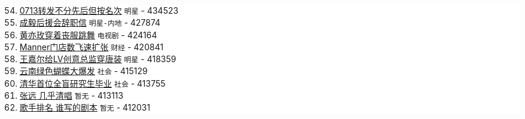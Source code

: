 54. [0713转发不分先后但按名次](https://m.weibo.cn/search?containerid=100103type%3D1%26t%3D10%26q%3D%230713%E8%BD%AC%E5%8F%91%E4%B8%8D%E5%88%86%E5%85%88%E5%90%8E%E4%BD%86%E6%8C%89%E5%90%8D%E6%AC%A1%23&stream_entry_id=31&isnewpage=1&extparam=seat%3D1%26realpos%3D27%26lcate%3D5001%26stream_entry_id%3D31%26band_rank%3D27%26q%3D%25230713%25E8%25BD%25AC%25E5%258F%2591%25E4%25B8%258D%25E5%2588%2586%25E5%2585%2588%25E5%2590%258E%25E4%25BD%2586%25E6%258C%2589%25E5%2590%258D%25E6%25AC%25A1%2523%26dgr%3D0%26filter_type%3Drealtimehot%26pos%3D27%26flag%3D1%26cate%3D5001%26c_type%3D31%26display_time%3D1718987050%26pre_seqid%3D171898705086104141195) `明星` - 434523
55. [成毅后援会辞职信](https://m.weibo.cn/search?containerid=100103type%3D1%26t%3D10%26q%3D%23%E6%88%90%E6%AF%85%E5%90%8E%E6%8F%B4%E4%BC%9A%E8%BE%9E%E8%81%8C%E4%BF%A1%23&stream_entry_id=31&isnewpage=1&extparam=seat%3D1%26lcate%3D5001%26stream_entry_id%3D31%26q%3D%2523%25E6%2588%2590%25E6%25AF%2585%25E5%2590%258E%25E6%258F%25B4%25E4%25BC%259A%25E8%25BE%259E%25E8%2581%258C%25E4%25BF%25A1%2523%26band_rank%3D5%26filter_type%3Drealtimehot%26dgr%3D0%26pos%3D4%26realpos%3D5%26flag%3D1%26cate%3D5001%26c_type%3D31%26display_time%3D1719019473%26pre_seqid%3D1719019473928923590139) `明星-内地` - 427874
56. [黄亦玫穿着丧服跳舞](https://m.weibo.cn/search?containerid=100103type%3D1%26t%3D10%26q%3D%23%E9%BB%84%E4%BA%A6%E7%8E%AB%E7%A9%BF%E7%9D%80%E4%B8%A7%E6%9C%8D%E8%B7%B3%E8%88%9E%23&stream_entry_id=31&isnewpage=1&extparam=seat%3D1%26lcate%3D5001%26stream_entry_id%3D31%26q%3D%2523%25E9%25BB%2584%25E4%25BA%25A6%25E7%258E%25AB%25E7%25A9%25BF%25E7%259D%2580%25E4%25B8%25A7%25E6%259C%258D%25E8%25B7%25B3%25E8%2588%259E%2523%26realpos%3D4%26band_rank%3D4%26filter_type%3Drealtimehot%26pos%3D3%26c_type%3D31%26flag%3D1%26cate%3D5001%26dgr%3D0%26display_time%3D1719059734%26pre_seqid%3D171905973477909459215) `电视剧` - 424164
57. [Manner门店数飞速扩张](https://m.weibo.cn/search?containerid=100103type%3D1%26t%3D10%26q%3D%23Manner%E9%97%A8%E5%BA%97%E6%95%B0%E9%A3%9E%E9%80%9F%E6%89%A9%E5%BC%A0%23&stream_entry_id=31&isnewpage=1&extparam=seat%3D1%26realpos%3D9%26lcate%3D5001%26stream_entry_id%3D31%26band_rank%3D9%26q%3D%2523Manner%25E9%2597%25A8%25E5%25BA%2597%25E6%2595%25B0%25E9%25A3%259E%25E9%2580%259F%25E6%2589%25A9%25E5%25BC%25A0%2523%26dgr%3D0%26filter_type%3Drealtimehot%26pos%3D9%26flag%3D1%26cate%3D5001%26c_type%3D31%26display_time%3D1718987050%26pre_seqid%3D171898705086104141195) `财经` - 420841
58. [王嘉尔给LV创意总监穿唐装](https://m.weibo.cn/search?containerid=100103type%3D1%26t%3D10%26q%3D%23%E7%8E%8B%E5%98%89%E5%B0%94%E7%BB%99LV%E5%88%9B%E6%84%8F%E6%80%BB%E7%9B%91%E7%A9%BF%E5%94%90%E8%A3%85%23&stream_entry_id=31&isnewpage=1&extparam=seat%3D1%26lcate%3D5001%26band_rank%3D7%26q%3D%2523%25E7%258E%258B%25E5%2598%2589%25E5%25B0%2594%25E7%25BB%2599LV%25E5%2588%259B%25E6%2584%258F%25E6%2580%25BB%25E7%259B%2591%25E7%25A9%25BF%25E5%2594%2590%25E8%25A3%2585%2523%26dgr%3D0%26realpos%3D7%26stream_entry_id%3D31%26pos%3D7%26c_type%3D31%26flag%3D1%26cate%3D5001%26filter_type%3Drealtimehot%26display_time%3D1719026621%26pre_seqid%3D171902662124102665055) `明星` - 418359
59. [云南绿色蝴蝶大爆发](https://m.weibo.cn/search?containerid=100103type%3D1%26t%3D10%26q%3D%23%E4%BA%91%E5%8D%97%E7%BB%BF%E8%89%B2%E8%9D%B4%E8%9D%B6%E5%A4%A7%E7%88%86%E5%8F%91%23&stream_entry_id=31&isnewpage=1&extparam=seat%3D1%26lcate%3D5001%26stream_entry_id%3D31%26q%3D%2523%25E4%25BA%2591%25E5%258D%2597%25E7%25BB%25BF%25E8%2589%25B2%25E8%259D%25B4%25E8%259D%25B6%25E5%25A4%25A7%25E7%2588%2586%25E5%258F%2591%2523%26band_rank%3D6%26filter_type%3Drealtimehot%26dgr%3D0%26pos%3D5%26realpos%3D6%26flag%3D1%26cate%3D5001%26c_type%3D31%26display_time%3D1719019473%26pre_seqid%3D1719019473928923590139) `社会` - 415129
60. [清华首位全盲研究生毕业](https://m.weibo.cn/search?containerid=100103type%3D1%26t%3D10%26q%3D%23%E6%B8%85%E5%8D%8E%E9%A6%96%E4%BD%8D%E5%85%A8%E7%9B%B2%E7%A0%94%E7%A9%B6%E7%94%9F%E6%AF%95%E4%B8%9A%23&stream_entry_id=31&isnewpage=1&extparam=seat%3D1%26realpos%3D10%26lcate%3D5001%26stream_entry_id%3D31%26band_rank%3D10%26q%3D%2523%25E6%25B8%2585%25E5%258D%258E%25E9%25A6%2596%25E4%25BD%258D%25E5%2585%25A8%25E7%259B%25B2%25E7%25A0%2594%25E7%25A9%25B6%25E7%2594%259F%25E6%25AF%2595%25E4%25B8%259A%2523%26dgr%3D0%26filter_type%3Drealtimehot%26pos%3D10%26flag%3D32768%26cate%3D5001%26c_type%3D31%26display_time%3D1718987050%26pre_seqid%3D171898705086104141195) `社会` - 413755
61. [张远 几乎清唱](https://m.weibo.cn/search?containerid=100103type%3D1%26t%3D10%26q%3D%E5%BC%A0%E8%BF%9C+%E5%87%A0%E4%B9%8E%E6%B8%85%E5%94%B1&stream_entry_id=31&isnewpage=1&extparam=seat%3D1%26realpos%3D11%26lcate%3D5001%26stream_entry_id%3D31%26band_rank%3D11%26q%3D%25E5%25BC%25A0%25E8%25BF%259C%2520%25E5%2587%25A0%25E4%25B9%258E%25E6%25B8%2585%25E5%2594%25B1%26dgr%3D0%26filter_type%3Drealtimehot%26pos%3D11%26flag%3D2%26cate%3D5001%26c_type%3D31%26display_time%3D1718987050%26pre_seqid%3D171898705086104141195) `暂无` - 413113
62. [歌手排名 谁写的剧本](https://m.weibo.cn/search?containerid=100103type%3D1%26t%3D10%26q%3D%E6%AD%8C%E6%89%8B%E6%8E%92%E5%90%8D+%E8%B0%81%E5%86%99%E7%9A%84%E5%89%A7%E6%9C%AC&stream_entry_id=31&isnewpage=1&extparam=seat%3D1%26realpos%3D12%26lcate%3D5001%26stream_entry_id%3D31%26band_rank%3D12%26q%3D%25E6%25AD%258C%25E6%2589%258B%25E6%258E%2592%25E5%2590%258D%2520%25E8%25B0%2581%25E5%2586%2599%25E7%259A%2584%25E5%2589%25A7%25E6%259C%25AC%26dgr%3D0%26filter_type%3Drealtimehot%26pos%3D12%26flag%3D2%26cate%3D5001%26c_type%3D31%26display_time%3D1718987050%26pre_seqid%3D171898705086104141195) `暂无` - 412031